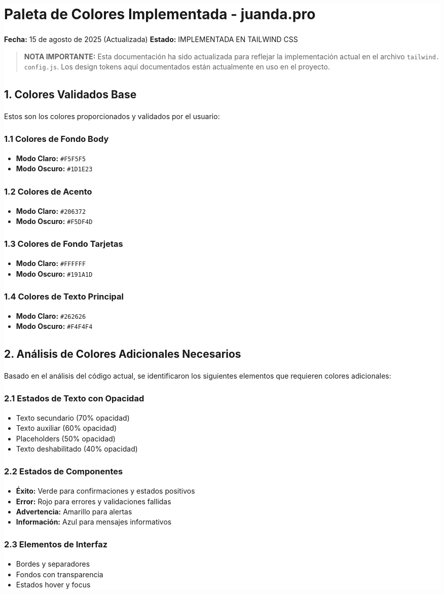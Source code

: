 # Paleta de Colores Implementada - juanda.pro
**Fecha:** 15 de agosto de 2025 (Actualizada)
**Estado:** IMPLEMENTADA EN TAILWIND CSS

> **NOTA IMPORTANTE:** Esta documentación ha sido actualizada para reflejar la implementación actual en el archivo `tailwind.config.js`. Los design tokens aquí documentados están actualmente en uso en el proyecto.

## 1. Colores Validados Base

Estos son los colores proporcionados y validados por el usuario:

### 1.1 Colores de Fondo Body
- **Modo Claro:** `#F5F5F5`
- **Modo Oscuro:** `#1D1E23`

### 1.2 Colores de Acento
- **Modo Claro:** `#206372`
- **Modo Oscuro:** `#F5DF4D`

### 1.3 Colores de Fondo Tarjetas
- **Modo Claro:** `#FFFFFF`
- **Modo Oscuro:** `#191A1D`

### 1.4 Colores de Texto Principal
- **Modo Claro:** `#262626`
- **Modo Oscuro:** `#F4F4F4`

## 2. Análisis de Colores Adicionales Necesarios

Basado en el análisis del código actual, se identificaron los siguientes elementos que requieren colores adicionales:

### 2.1 Estados de Texto con Opacidad
- Texto secundario (70% opacidad)
- Texto auxiliar (60% opacidad)
- Placeholders (50% opacidad)
- Texto deshabilitado (40% opacidad)

### 2.2 Estados de Componentes
- **Éxito:** Verde para confirmaciones y estados positivos
- **Error:** Rojo para errores y validaciones fallidas
- **Advertencia:** Amarillo para alertas
- **Información:** Azul para mensajes informativos

### 2.3 Elementos de Interfaz
- Bordes y separadores
- Fondos con transparencia
- Estados hover y focus
